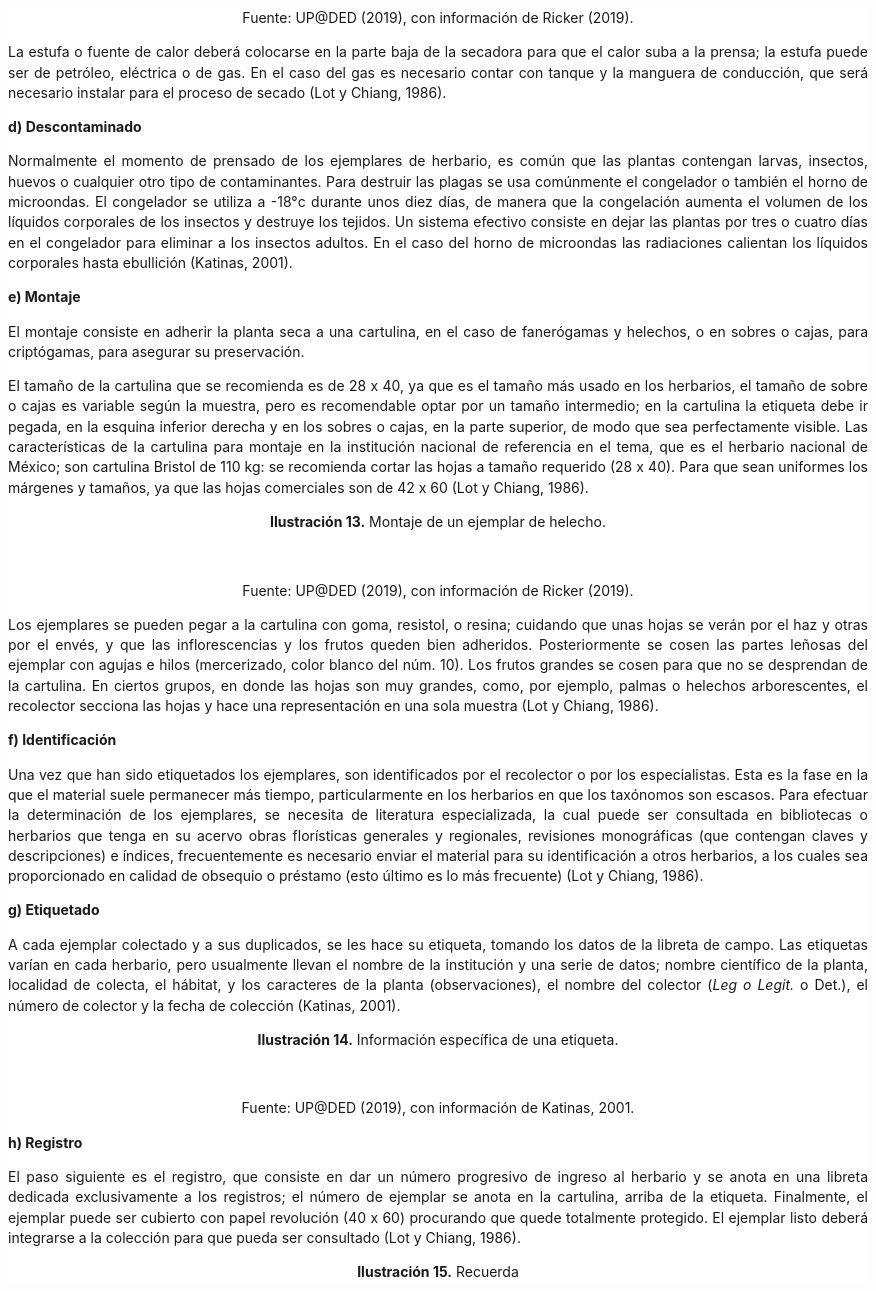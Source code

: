 <p align="center">Fuente: UP@DED (2019), con información de Ricker (2019).</p>
<p align="justify">La estufa o fuente de calor deberá colocarse en la parte baja de la secadora para que el calor suba a la prensa; la estufa puede ser de petróleo, eléctrica o de gas. En el caso del gas es necesario contar con tanque y la manguera de conducción, que será necesario instalar para el proceso de secado (Lot y Chiang, 1986).</p>
<p align="justify"><b>d) Descontaminado</b></p>
<p align="justify">Normalmente el momento de prensado de los ejemplares de herbario, es común que las plantas contengan larvas, insectos, huevos o cualquier otro tipo de contaminantes. Para destruir las plagas se usa comúnmente el congelador o también el horno de microondas. El congelador se utiliza a -18°c durante unos diez días, de manera que la congelación aumenta el volumen de los líquidos corporales de los insectos y destruye los tejidos. Un sistema efectivo consiste en dejar las plantas por tres o cuatro días en el congelador para eliminar a los insectos adultos. En el caso del horno de microondas las radiaciones calientan los líquidos corporales hasta ebullición (Katinas, 2001).</p>
<p align="justify"><b>e) Montaje</b></p>
<p align="justify">El montaje consiste en adherir la planta seca a una cartulina, en el caso de fanerógamas y helechos, o en sobres o cajas, para criptógamas, para asegurar su preservación.</p>
<p align="justify">El tamaño de la cartulina que se recomienda es de 28 x 40, ya que es el tamaño más usado en los herbarios, el tamaño de sobre o cajas es variable según la muestra, pero es recomendable optar por un tamaño intermedio; en la cartulina la etiqueta debe ir pegada, en la esquina inferior derecha y en los sobres o cajas, en la parte superior, de modo que sea perfectamente visible. Las características de la cartulina para montaje en la institución nacional de referencia en el tema, que es el herbario nacional de México; son cartulina Bristol de 110 kg: se recomienda cortar las hojas a tamaño requerido (28 x 40). Para que sean uniformes los márgenes y tamaños, ya que las hojas comerciales son de 42 x 60 (Lot y Chiang, 1986).</p>
<p align="center"><b>Ilustración 13.</b> Montaje de un ejemplar de helecho. </p>
<p align="center"><img src="/upaded/assets/images/bt_u4_13.PNG" alt=""></p>
<p align="center">Fuente: UP@DED (2019), con información de Ricker (2019).</p>
<p align="justify">Los ejemplares se pueden pegar a la cartulina con goma, resistol, o resina; cuidando que unas hojas se verán por el haz y otras por el envés, y que las inflorescencias y los frutos queden bien adheridos. Posteriormente se cosen las partes leñosas del ejemplar con agujas e hilos (mercerizado, color blanco  del núm. 10). Los frutos grandes se cosen para que no se desprendan de la cartulina. En ciertos grupos, en donde las hojas son muy grandes, como, por ejemplo, palmas o helechos arborescentes, el recolector secciona las hojas y hace una representación en una sola muestra (Lot y Chiang, 1986).</p>
<p align="justify"><b>f) Identificación</b></p>
<p align="justify">Una vez que han sido etiquetados los ejemplares, son identificados por el recolector o por los especialistas. Esta es la fase en la que el material suele permanecer más tiempo, particularmente en los herbarios en que los taxónomos son escasos. Para efectuar la determinación de los ejemplares, se necesita de literatura especializada, la cual puede ser consultada en bibliotecas o herbarios  que tenga en su acervo obras florísticas generales y regionales, revisiones monográficas (que contengan claves y descripciones) e índices, frecuentemente es necesario enviar el material para su identificación a otros herbarios, a los cuales sea proporcionado en calidad de obsequio o préstamo (esto último es lo más frecuente) (Lot y Chiang, 1986).</p>
<p align="justify"><b>g) Etiquetado</b></p>
<p align="justify">A cada ejemplar colectado y a sus duplicados, se les hace su etiqueta, tomando los datos de la libreta de campo. Las etiquetas varían en cada herbario, pero usualmente llevan el nombre de la institución y una serie de datos; nombre científico de la planta, localidad de colecta, el hábitat, y los caracteres de la planta (observaciones), el nombre del colector (<i>Leg o Legit.</i> o Det.), el número de colector y la fecha de colección (Katinas, 2001).</p>
<p align="center"><b>Ilustración 14.</b> Información específica de una etiqueta.</p>
<p align="center"><img src="/upaded/assets/images/bt_u4_14.PNG" alt=""></p>
<p align="center">Fuente: UP@DED (2019), con información de Katinas, 2001.</p>
<p align="justify"><b>h) Registro </b></p>
<p align="justify">El paso siguiente es el registro, que consiste en dar un número progresivo de ingreso al herbario y se anota en una libreta dedicada exclusivamente a los registros; el número de ejemplar se anota en la cartulina, arriba de la etiqueta. Finalmente, el ejemplar puede ser cubierto con papel revolución (40 x 60) procurando que quede totalmente protegido. El ejemplar listo deberá integrarse a la colección para que pueda ser consultado (Lot y Chiang, 1986).</p>
<p align="center"><b>Ilustración 15.</b> Recuerda</p>